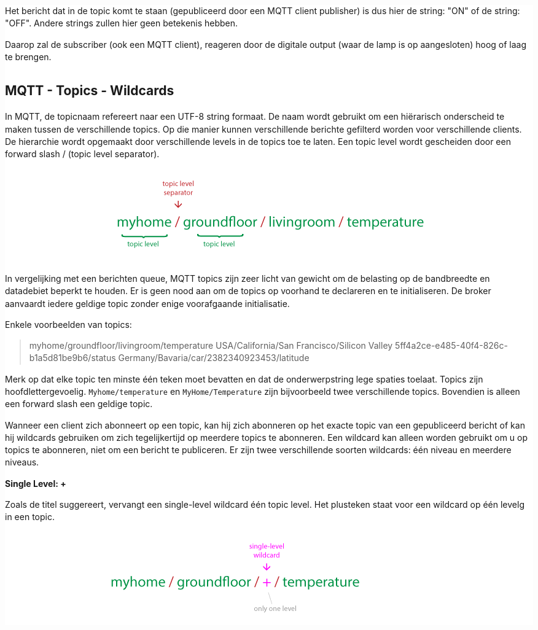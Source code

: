 Het bericht dat in de topic komt te staan (gepubliceerd door een MQTT client publisher) is dus hier de string: "ON" of de string: "OFF". Andere strings zullen hier geen betekenis hebben.  

Daarop zal de subscriber (ook een MQTT client), reageren door de digitale output (waar de lamp is op aangesloten) hoog of laag te brengen.

## MQTT - Topics - Wildcards

In MQTT, de topicnaam refereert naar een UTF-8 string formaat. De naam wordt gebruikt om een hiërarisch onderscheid te maken tussen de verschillende topics. Op die manier kunnen verschillende berichte gefilterd worden voor verschillende clients. De hierarchie wordt opgemaakt door verschillende levels in de topics toe te laten. Een topic level wordt gescheiden door een forward slash / (topic level separator).

<p align="center">
  <img   src="./images/topic_basics.png">
</p>

In vergelijking met een berichten queue, MQTT topics zijn zeer licht van gewicht om de belasting op de bandbreedte en datadebiet beperkt te houden. Er is geen nood aan om de topics op voorhand te declareren en te initialiseren.  De broker aanvaardt iedere geldige topic zonder enige voorafgaande initialisatie.

Enkele voorbeelden van topics:

>myhome/groundfloor/livingroom/temperature
USA/California/San Francisco/Silicon Valley
5ff4a2ce-e485-40f4-826c-b1a5d81be9b6/status
Germany/Bavaria/car/2382340923453/latitude

Merk op dat elke topic ten minste één teken moet bevatten en dat de onderwerpstring lege spaties toelaat. Topics zijn hoofdlettergevoelig. `Myhome/temperature` en `MyHome/Temperature` zijn bijvoorbeeld twee verschillende topics. Bovendien is alleen een forward slash een geldige topic.

Wanneer een client zich abonneert op een topic, kan hij zich abonneren op het exacte topic van een gepubliceerd bericht of kan hij wildcards gebruiken om zich tegelijkertijd op meerdere topics te abonneren. Een wildcard kan alleen worden gebruikt om u op topics te abonneren, niet om een ​​bericht te publiceren. Er zijn twee verschillende soorten wildcards: één niveau en meerdere niveaus.

**Single Level: +**

Zoals de titel suggereert, vervangt een single-level wildcard één topic level. Het plusteken staat voor een wildcard op één levelg in een topic.

<p align="center">
  <img   src="./images/topic_wildcard_plus.png">
</p>
